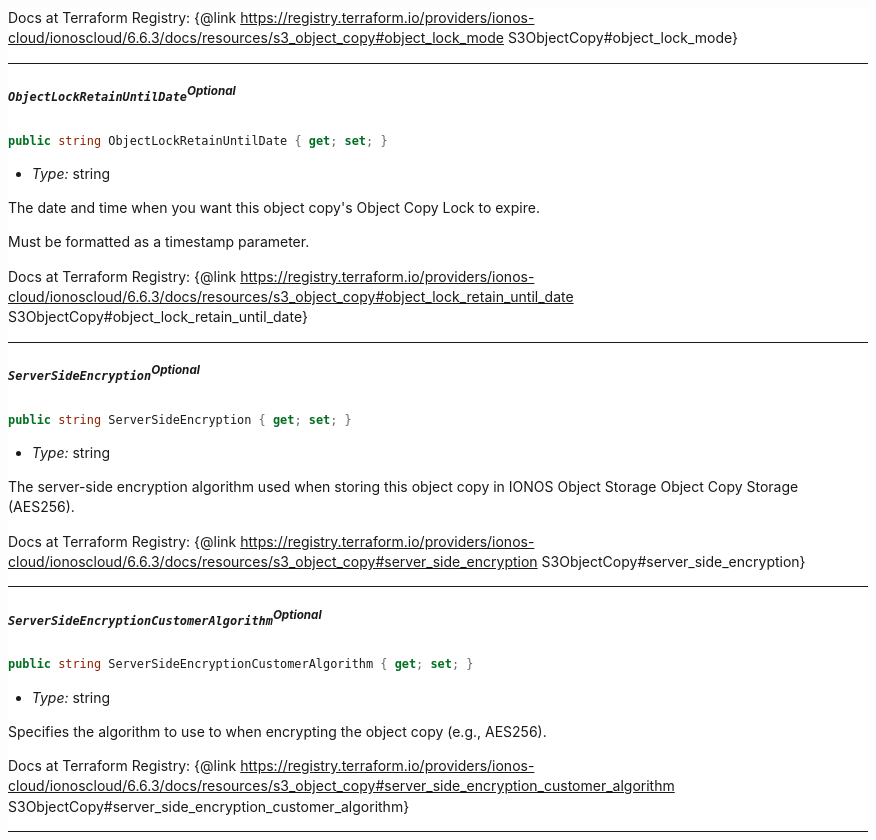 Docs at Terraform Registry: {@link https://registry.terraform.io/providers/ionos-cloud/ionoscloud/6.6.3/docs/resources/s3_object_copy#object_lock_mode S3ObjectCopy#object_lock_mode}

---

##### `ObjectLockRetainUntilDate`<sup>Optional</sup> <a name="ObjectLockRetainUntilDate" id="@cdktf/provider-ionoscloud.s3ObjectCopy.S3ObjectCopyConfig.property.objectLockRetainUntilDate"></a>

```csharp
public string ObjectLockRetainUntilDate { get; set; }
```

- *Type:* string

The date and time when you want this object copy's Object Copy Lock to expire.

Must be formatted as a timestamp parameter.

Docs at Terraform Registry: {@link https://registry.terraform.io/providers/ionos-cloud/ionoscloud/6.6.3/docs/resources/s3_object_copy#object_lock_retain_until_date S3ObjectCopy#object_lock_retain_until_date}

---

##### `ServerSideEncryption`<sup>Optional</sup> <a name="ServerSideEncryption" id="@cdktf/provider-ionoscloud.s3ObjectCopy.S3ObjectCopyConfig.property.serverSideEncryption"></a>

```csharp
public string ServerSideEncryption { get; set; }
```

- *Type:* string

The server-side encryption algorithm used when storing this object copy in IONOS Object Storage Object Copy Storage (AES256).

Docs at Terraform Registry: {@link https://registry.terraform.io/providers/ionos-cloud/ionoscloud/6.6.3/docs/resources/s3_object_copy#server_side_encryption S3ObjectCopy#server_side_encryption}

---

##### `ServerSideEncryptionCustomerAlgorithm`<sup>Optional</sup> <a name="ServerSideEncryptionCustomerAlgorithm" id="@cdktf/provider-ionoscloud.s3ObjectCopy.S3ObjectCopyConfig.property.serverSideEncryptionCustomerAlgorithm"></a>

```csharp
public string ServerSideEncryptionCustomerAlgorithm { get; set; }
```

- *Type:* string

Specifies the algorithm to use to when encrypting the object copy (e.g., AES256).

Docs at Terraform Registry: {@link https://registry.terraform.io/providers/ionos-cloud/ionoscloud/6.6.3/docs/resources/s3_object_copy#server_side_encryption_customer_algorithm S3ObjectCopy#server_side_encryption_customer_algorithm}

---